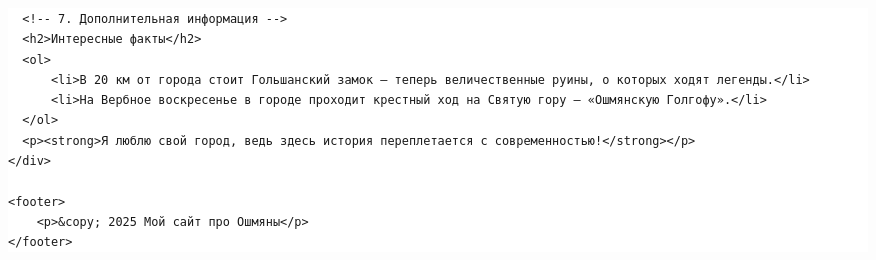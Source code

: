       <!-- 7. Дополнительная информация -->
      <h2>Интересные факты</h2>
      <ol>
          <li>В 20 км от города стоит Гольшанский замок — теперь величественные руины, о которых ходят легенды.</li>
          <li>На Вербное воскресенье в городе проходит крестный ход на Святую гору — «Ошмянскую Голгофу».</li>
      </ol>
      <p><strong>Я люблю свой город, ведь здесь история переплетается с современностью!</strong></p>
    </div>

    <footer>
        <p>&copy; 2025 Мой сайт про Ошмяны</p>
    </footer>
</body>
</html>
